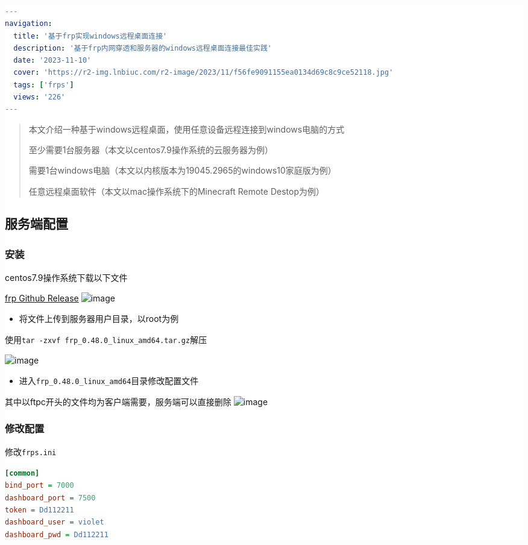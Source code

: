 ```yaml
---
navigation:
  title: '基于frp实现windows远程桌面连接'
  description: '基于frp内网穿透和服务器的windows远程桌面连接最佳实践'
  date: '2023-11-10'
  cover: 'https://r2-img.lnbiuc.com/r2-image/2023/11/f56fe9091155ea0134d69c8c9ce52118.jpg'
  tags: ['frps']
  views: '226'
---
```


> 本文介绍一种基于windows远程桌面，使用任意设备远程连接到windows电脑的方式
>
> 至少需要1台服务器（本文以centos7.9操作系统的云服务器为例）
>
> 需要1台windows电脑（本文以内核版本为19045.2965的windows10家庭版为例）
>
> 任意远程桌面软件（本文以mac操作系统下的Minecraft Remote Destop为例）

## 服务端配置

### 安装

centos7.9操作系统下载以下文件

[frp Github Release](https://github.com/fatedier/frp/releases)
![image](https://user-pic-1308549476.cos.ap-nanjing.myqcloud.com/pic/13141684757099377.png/default)

- 将文件上传到服务器用户目录，以root为例

使用`tar -zxvf frp_0.48.0_linux_amd64.tar.gz`解压

![image](https://user-pic-1308549476.cos.ap-nanjing.myqcloud.com/pic/6881684757119856.png/default)

- 进入`frp_0.48.0_linux_amd64`目录修改配置文件

其中以ftpc开头的文件均为客户端需要，服务端可以直接删除
![image](https://user-pic-1308549476.cos.ap-nanjing.myqcloud.com/pic/58351684757133847.png/default)

### 修改配置

修改`frps.ini`

```ini
[common]
bind_port = 7000
dashboard_port = 7500
token = Dd112211
dashboard_user = violet
dashboard_pwd = Dd112211
```
